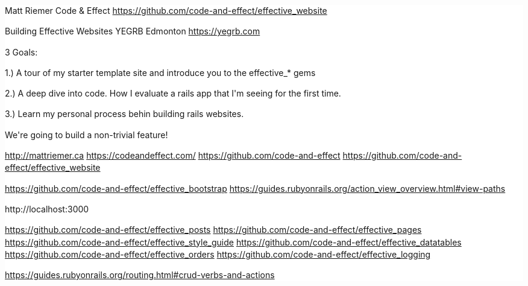 


Matt Riemer
Code & Effect
https://github.com/code-and-effect/effective_website

Building Effective Websites
YEGRB Edmonton
https://yegrb.com



3 Goals:

1.) A tour of my starter template site and introduce you to the effective_* gems

2.) A deep dive into code.  How I evaluate a rails app that I'm seeing for the first time.

3.) Learn my personal process behin building rails websites.


We're going to build a non-trivial feature!






























http://mattriemer.ca
https://codeandeffect.com/
https://github.com/code-and-effect
https://github.com/code-and-effect/effective_website

https://github.com/code-and-effect/effective_bootstrap
https://guides.rubyonrails.org/action_view_overview.html#view-paths

http://localhost:3000

https://github.com/code-and-effect/effective_posts
https://github.com/code-and-effect/effective_pages
https://github.com/code-and-effect/effective_style_guide
https://github.com/code-and-effect/effective_datatables
https://github.com/code-and-effect/effective_orders
https://github.com/code-and-effect/effective_logging

https://guides.rubyonrails.org/routing.html#crud-verbs-and-actions

